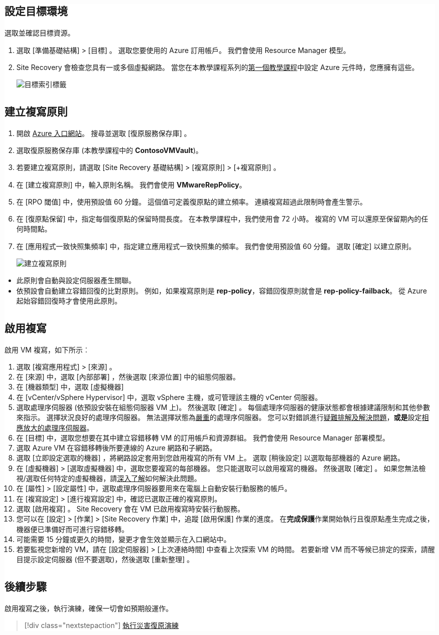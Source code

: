 ## <a name="set-up-the-target-environment"></a>設定目標環境

選取並確認目標資源。

1. 選取 [準備基礎結構]   > [目標]  。 選取您要使用的 Azure 訂用帳戶。 我們會使用 Resource Manager 模型。
2. Site Recovery 會檢查您具有一或多個虛擬網路。 當您在本教學課程系列的[第一個教學課程](tutorial-prepare-azure.md)中設定 Azure 元件時，您應擁有這些。

   ![目標索引標籤](./media/vmware-azure-tutorial/storage-network.png)

## <a name="create-a-replication-policy"></a>建立複寫原則

1. 開啟 [Azure 入口網站](https://portal.azure.com)。 搜尋並選取 [復原服務保存庫]  。
2. 選取復原服務保存庫 (本教學課程中的 **ContosoVMVault**)。
3. 若要建立複寫原則，請選取 [Site Recovery 基礎結構]   > [複寫原則]   > [+複寫原則]  。
4. 在 [建立複寫原則]  中，輸入原則名稱。 我們會使用 **VMwareRepPolicy**。
5. 在 [RPO 閾值]  中，使用預設值 60 分鐘。 這個值可定義復原點的建立頻率。 連續複寫超過此限制時會產生警示。
6. 在 [復原點保留]  中，指定每個復原點的保留時間長度。 在本教學課程中，我們使用會 72 小時。 複寫的 VM 可以還原至保留期內的任何時間點。
7. 在 [應用程式一致快照集頻率]  中，指定建立應用程式一致快照集的頻率。 我們會使用預設值 60 分鐘。 選取 [確定]  以建立原則。

   ![建立複寫原則](./media/vmware-azure-tutorial/replication-policy.png)

- 此原則會自動與設定伺服器產生關聯。
- 依預設會自動建立容錯回復的比對原則。 例如，如果複寫原則是 **rep-policy**，容錯回復原則就會是 **rep-policy-failback**。 從 Azure 起始容錯回復時才會使用此原則。

## <a name="enable-replication"></a>啟用複寫

啟用 VM 複寫，如下所示︰

1. 選取 [複寫應用程式]   > [來源]  。
2. 在 [來源]  中，選取 [內部部署]  ，然後選取 [來源位置]  中的組態伺服器。
3. 在 [機器類型]  中，選取 [虛擬機器] 
4. 在 [vCenter/vSphere Hypervisor]  中，選取 vSphere 主機，或可管理該主機的 vCenter 伺服器。
5. 選取處理序伺服器 (依預設安裝在組態伺服器 VM 上)。 然後選取 [確定]  。 每個處理序伺服器的健康狀態都會根據建議限制和其他參數來指示。 選擇狀況良好的處理序伺服器。 無法選擇狀態為[嚴重](vmware-physical-azure-monitor-process-server.md#process-server-alerts)的處理序伺服器。 您可以對錯誤進行[疑難排解及解決問題](vmware-physical-azure-troubleshoot-process-server.md)，**或是**設定[相應放大的處理序伺服器](vmware-azure-set-up-process-server-scale.md)。
6. 在 [目標]  中，選取您想要在其中建立容錯移轉 VM 的訂用帳戶和資源群組。 我們會使用 Resource Manager 部署模型。
7. 選取 Azure VM 在容錯移轉後所要連線的 Azure 網路和子網路。
8. 選取 [立即設定選取的機器]  ，將網路設定套用到您啟用複寫的所有 VM 上。 選取 [稍後設定]  以選取每部機器的 Azure 網路。
9. 在 [虛擬機器]   > [選取虛擬機器]  中，選取您要複寫的每部機器。 您只能選取可以啟用複寫的機器。 然後選取 [確定]  。 如果您無法檢視/選取任何特定的虛擬機器，請[深入了解](https://aka.ms/doc-plugin-VM-not-showing)如何解決此問題。
10. 在 [屬性]   > [設定屬性]  中，選取處理序伺服器要用來在電腦上自動安裝行動服務的帳戶。
11. 在 [複寫設定]   >  [進行複寫設定]  中，確認已選取正確的複寫原則。
12. 選取 [啟用複寫]  。 Site Recovery 會在 VM 已啟用複寫時安裝行動服務。
13. 您可以在 [設定]   >  [作業]   >  [Site Recovery 作業]  中，追蹤 [啟用保護]  作業的進度。 在**完成保護**作業開始執行且復原點產生完成之後，機器便已準備好而可進行容錯移轉。
14. 可能需要 15 分鐘或更久的時間，變更才會生效並顯示在入口網站中。
15. 若要監視您新增的 VM，請在 [設定伺服器]   >  [上次連絡時間]  中查看上次探索 VM 的時間。 若要新增 VM 而不等候已排定的探索，請醒目提示設定伺服器 (但不要選取)，然後選取 [重新整理]  。

## <a name="next-steps"></a>後續步驟
啟用複寫之後，執行演練，確保一切會如預期般運作。
> [!div class="nextstepaction"]
> [執行災害復原演練](site-recovery-test-failover-to-azure.md)

